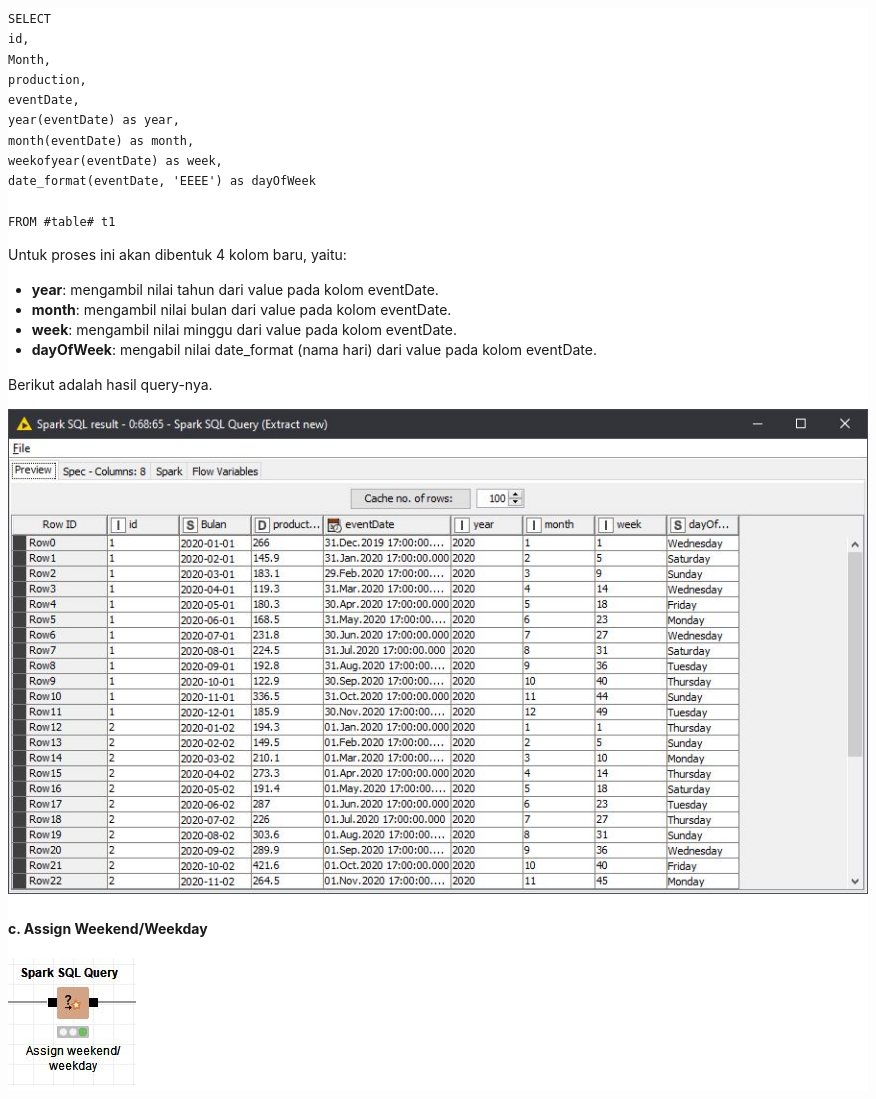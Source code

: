     SELECT 
    id,
    Month,
    production,
    eventDate,
    year(eventDate) as year,
    month(eventDate) as month,
    weekofyear(eventDate) as week,
    date_format(eventDate, 'EEEE') as dayOfWeek
    
    FROM #table# t1

Untuk proses ini akan dibentuk 4 kolom baru, yaitu:

 - **year**: mengambil nilai tahun dari value pada kolom eventDate.
 - **month**: mengambil nilai bulan dari value pada kolom eventDate.
 -  **week**: mengambil nilai minggu dari value pada kolom eventDate.
 - **dayOfWeek**: mengabil nilai date_format (nama hari) dari value pada kolom eventDate.

Berikut adalah hasil query-nya.

![enter image description here](https://github.com/Armunz/big-data/blob/master/eas/Monthly%20Sales%20Shampoo%20Over%20Three%20Years/dokum/spark%20sql%20query%20extract%20hasil.JPG?raw=true)

#### c. Assign Weekend/Weekday

![enter image description here](https://github.com/Armunz/big-data/blob/master/tugas7/dokum/Spark%20SQL%20Query%203.JPG?raw=true)
